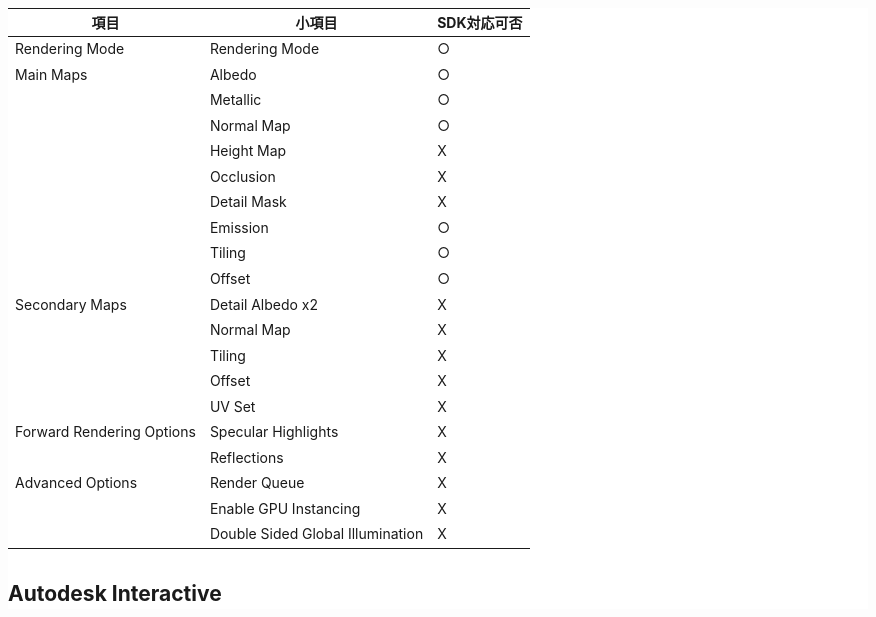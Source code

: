 | 項目                        | 小項目                              | SDK対応可否 |
|---------------------------|----------------------------------|-----------|
| Rendering Mode            | Rendering Mode                   | ○         |
| Main Maps                 | Albedo                           | ○         |
|                           | Metallic                         | ○         |
|                           | Normal Map                       | ○         |
|                           | Height Map                       | X         |
|                           | Occlusion                        | X         |
|                           | Detail Mask                      | X         |
|                           | Emission                         | ○         |
|                           | Tiling                           | ○         |
|                           | Offset                           | ○         |
| Secondary Maps            | Detail Albedo x2                 | X         |
|                           | Normal Map                       | X         |
|                           | Tiling                           | X         |
|                           | Offset                           | X         |
|                           | UV Set                           | X         |
| Forward Rendering Options | Specular Highlights              | X         |
|                           | Reflections                      | X         |
| Advanced Options          | Render Queue                     | X         |
|                           | Enable GPU Instancing            | X         |
|                           | Double Sided Global Illumination | X         |

## Autodesk Interactive
